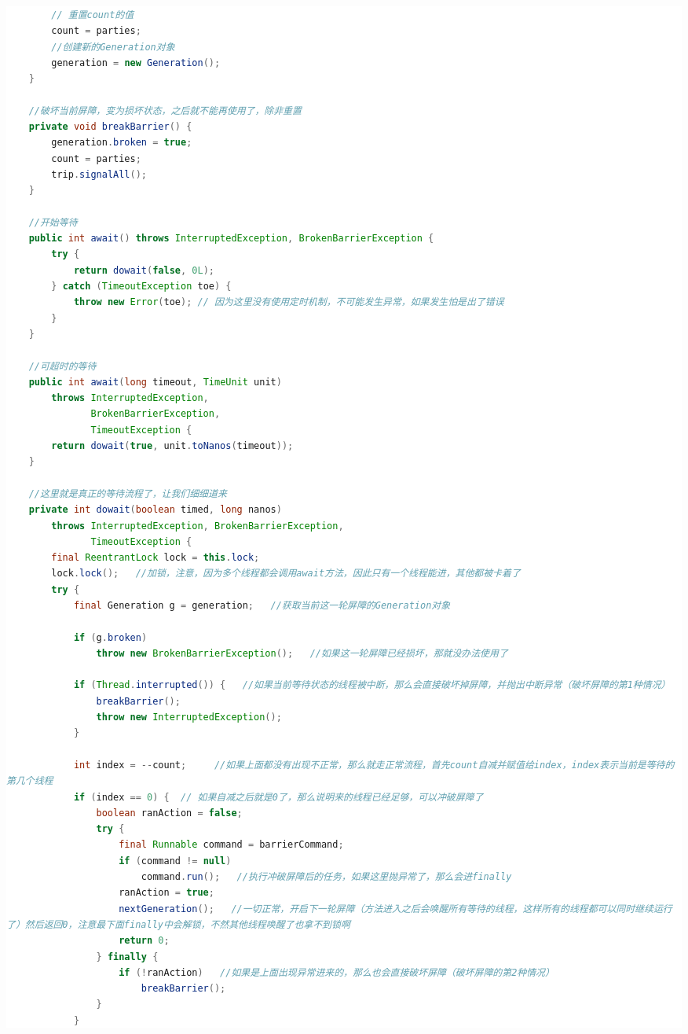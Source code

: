 ```java
        // 重置count的值
        count = parties;
      	//创建新的Generation对象
        generation = new Generation();
    }

    //破坏当前屏障，变为损坏状态，之后就不能再使用了，除非重置
    private void breakBarrier() {
        generation.broken = true;
        count = parties;
        trip.signalAll();
    }
  
  	//开始等待
  	public int await() throws InterruptedException, BrokenBarrierException {
        try {
            return dowait(false, 0L);
        } catch (TimeoutException toe) {
            throw new Error(toe); // 因为这里没有使用定时机制，不可能发生异常，如果发生怕是出了错误
        }
    }
    
  	//可超时的等待
    public int await(long timeout, TimeUnit unit)
        throws InterruptedException,
               BrokenBarrierException,
               TimeoutException {
        return dowait(true, unit.toNanos(timeout));
    }

    //这里就是真正的等待流程了，让我们细细道来
    private int dowait(boolean timed, long nanos)
        throws InterruptedException, BrokenBarrierException,
               TimeoutException {
        final ReentrantLock lock = this.lock;
        lock.lock();   //加锁，注意，因为多个线程都会调用await方法，因此只有一个线程能进，其他都被卡着了
        try {
            final Generation g = generation;   //获取当前这一轮屏障的Generation对象

            if (g.broken)
                throw new BrokenBarrierException();   //如果这一轮屏障已经损坏，那就没办法使用了

            if (Thread.interrupted()) {   //如果当前等待状态的线程被中断，那么会直接破坏掉屏障，并抛出中断异常（破坏屏障的第1种情况）
                breakBarrier();
                throw new InterruptedException();
            }

            int index = --count;     //如果上面都没有出现不正常，那么就走正常流程，首先count自减并赋值给index，index表示当前是等待的第几个线程
            if (index == 0) {  // 如果自减之后就是0了，那么说明来的线程已经足够，可以冲破屏障了
                boolean ranAction = false;
                try {
                    final Runnable command = barrierCommand;
                    if (command != null)
                        command.run();   //执行冲破屏障后的任务，如果这里抛异常了，那么会进finally
                    ranAction = true;
                    nextGeneration();   //一切正常，开启下一轮屏障（方法进入之后会唤醒所有等待的线程，这样所有的线程都可以同时继续运行了）然后返回0，注意最下面finally中会解锁，不然其他线程唤醒了也拿不到锁啊
                    return 0;
                } finally {
                    if (!ranAction)   //如果是上面出现异常进来的，那么也会直接破坏屏障（破坏屏障的第2种情况）
                        breakBarrier();
                }
            }
```